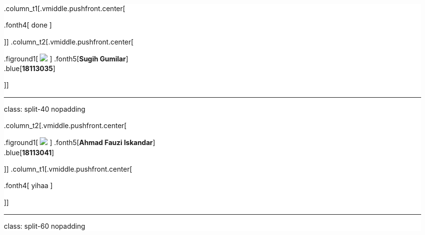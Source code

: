 .column_t1[.vmiddle.pushfront.center[








.fonth4[
done
]


]]
.column_t2[.vmiddle.pushfront.center[






.figround1[
![](images/264786844.jpg)
]
.fonth5[**Sugih Gumilar**]<br/>
.blue[**18113035**]


]]

---
class: split-40 nopadding 

.column_t2[.vmiddle.pushfront.center[








.figround1[
![](images/262993921.jpg)
]
.fonth5[**Ahmad Fauzi Iskandar**]<br/>
.blue[**18113041**]


]]
.column_t1[.vmiddle.pushfront.center[






.fonth4[
yihaa
]


]]

---
class: split-60 nopadding 
